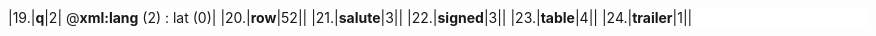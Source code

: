 |19.|__q__|2| @__xml:lang__ (2) : lat (0)|
|20.|__row__|52||
|21.|__salute__|3||
|22.|__signed__|3||
|23.|__table__|4||
|24.|__trailer__|1||
